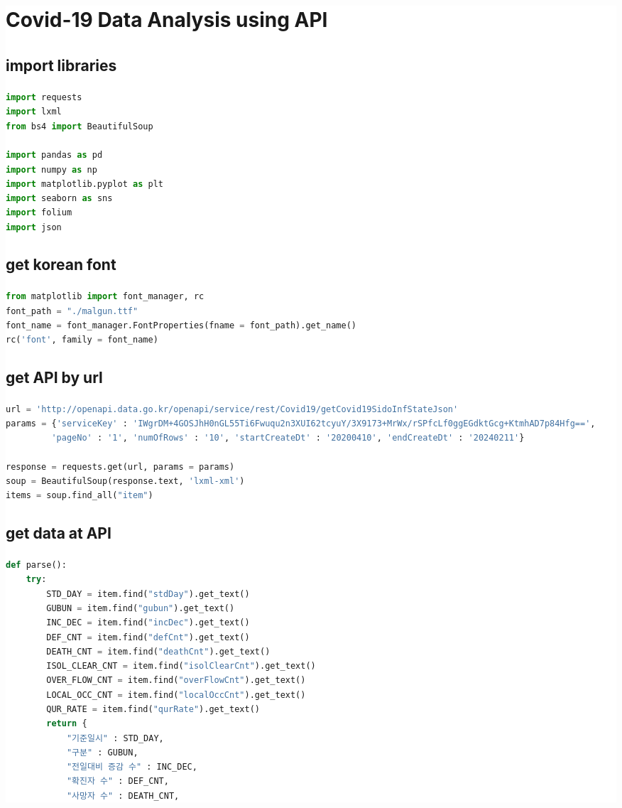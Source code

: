 # Covid-19 Data Analysis using API

## import libraries


```python
import requests
import lxml
from bs4 import BeautifulSoup

import pandas as pd
import numpy as np
import matplotlib.pyplot as plt
import seaborn as sns
import folium
import json
```

## get korean font


```python
from matplotlib import font_manager, rc
font_path = "./malgun.ttf"
font_name = font_manager.FontProperties(fname = font_path).get_name()
rc('font', family = font_name)
```

## get API by url


```python
url = 'http://openapi.data.go.kr/openapi/service/rest/Covid19/getCovid19SidoInfStateJson'
params = {'serviceKey' : 'IWgrDM+4GOSJhH0nGL55Ti6Fwuqu2n3XUI62tcyuY/3X9173+MrWx/rSPfcLf0ggEGdktGcg+KtmhAD7p84Hfg==',
         'pageNo' : '1', 'numOfRows' : '10', 'startCreateDt' : '20200410', 'endCreateDt' : '20240211'}

response = requests.get(url, params = params)
soup = BeautifulSoup(response.text, 'lxml-xml')
items = soup.find_all("item")
```

## get data at API


```python
def parse():
    try:
        STD_DAY = item.find("stdDay").get_text()
        GUBUN = item.find("gubun").get_text()
        INC_DEC = item.find("incDec").get_text()
        DEF_CNT = item.find("defCnt").get_text()
        DEATH_CNT = item.find("deathCnt").get_text()
        ISOL_CLEAR_CNT = item.find("isolClearCnt").get_text()
        OVER_FLOW_CNT = item.find("overFlowCnt").get_text()
        LOCAL_OCC_CNT = item.find("localOccCnt").get_text()
        QUR_RATE = item.find("qurRate").get_text()
        return {
            "기준일시" : STD_DAY,
            "구분" : GUBUN,
            "전일대비 증감 수" : INC_DEC,
            "확진자 수" : DEF_CNT,
            "사망자 수" : DEATH_CNT,
```